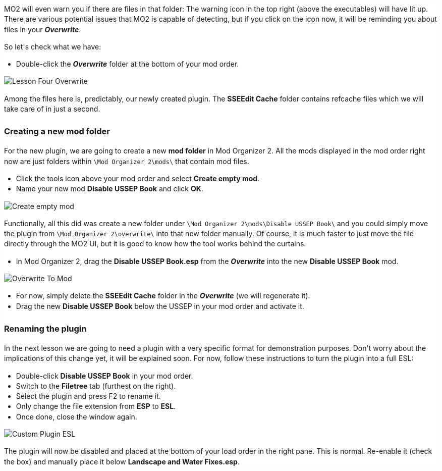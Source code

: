 MO2 will even warn you if there are files in that folder: The warning icon in the top right (above the executables) will have lit up. There are various potential issues that MO2 is capable of detecting, but if you click on the icon now, it will be reminding you about files in your ***Overwrite***.

So let's check what we have:

- Double-click the ***Overwrite*** folder at the bottom of your mod order.

![Lesson Four Overwrite](/Pictures/embers/module-1/lesson-four-overwrite.png)

Among the files here is, predictably, our newly created plugin. The **SSEEdit Cache** folder contains refcache files which we will take care of in just a second.

### Creating a new mod folder

For the new plugin, we are going to create a new **mod folder** in Mod Organizer 2. All the mods displayed in the mod order right now are just folders within `\Mod Organizer 2\mods\` that contain mod files.

- Click the tools icon above your mod order and select **Create empty mod**.
- Name your new mod **Disable USSEP Book** and click **OK**.

![Create empty mod](/Pictures/embers/module-1/create-empty-mod.png)

Functionally, all this did was create a new folder under `\Mod Organizer 2\mods\Disable USSEP Book\` and you could simply move the plugin from `\Mod Organizer 2\overwrite\` into that new folder manually. Of course, it is much faster to just move the file directly through the MO2 UI, but it is good to know how the tool works behind the curtains.

- In Mod Organizer 2, drag the **Disable USSEP Book.esp** from the ***Overwrite*** into the new **Disable USSEP Book** mod.

![Overwrite To Mod](/Pictures/embers/module-1/overwrite-to-mod.png)

- For now, simply delete the **SSEEdit Cache** folder in the ***Overwrite*** (we will regenerate it).
- Drag the new **Disable USSEP Book** below the USSEP in your mod order and activate it.

### Renaming the plugin

In the next lesson we are going to need a plugin with a very specific format for demonstration purposes. Don't worry about the implications of this change yet, it will be explained soon. For now, follow these instructions to turn the plugin into a full ESL:

- Double-click **Disable USSEP Book** in your mod order.
- Switch to the **Filetree** tab (furthest on the right).
- Select the plugin and press F2 to rename it.
- Only change the file extension from **ESP** to **ESL**.
- Once done, close the window again.

![Custom Plugin ESL](/Pictures/embers/module-1/custom-plugin-esl.png)

The plugin will now be disabled and placed at the bottom of your load order in the right pane. This is normal. Re-enable it (check the box) and manually place it below **Landscape and Water Fixes.esp**.
